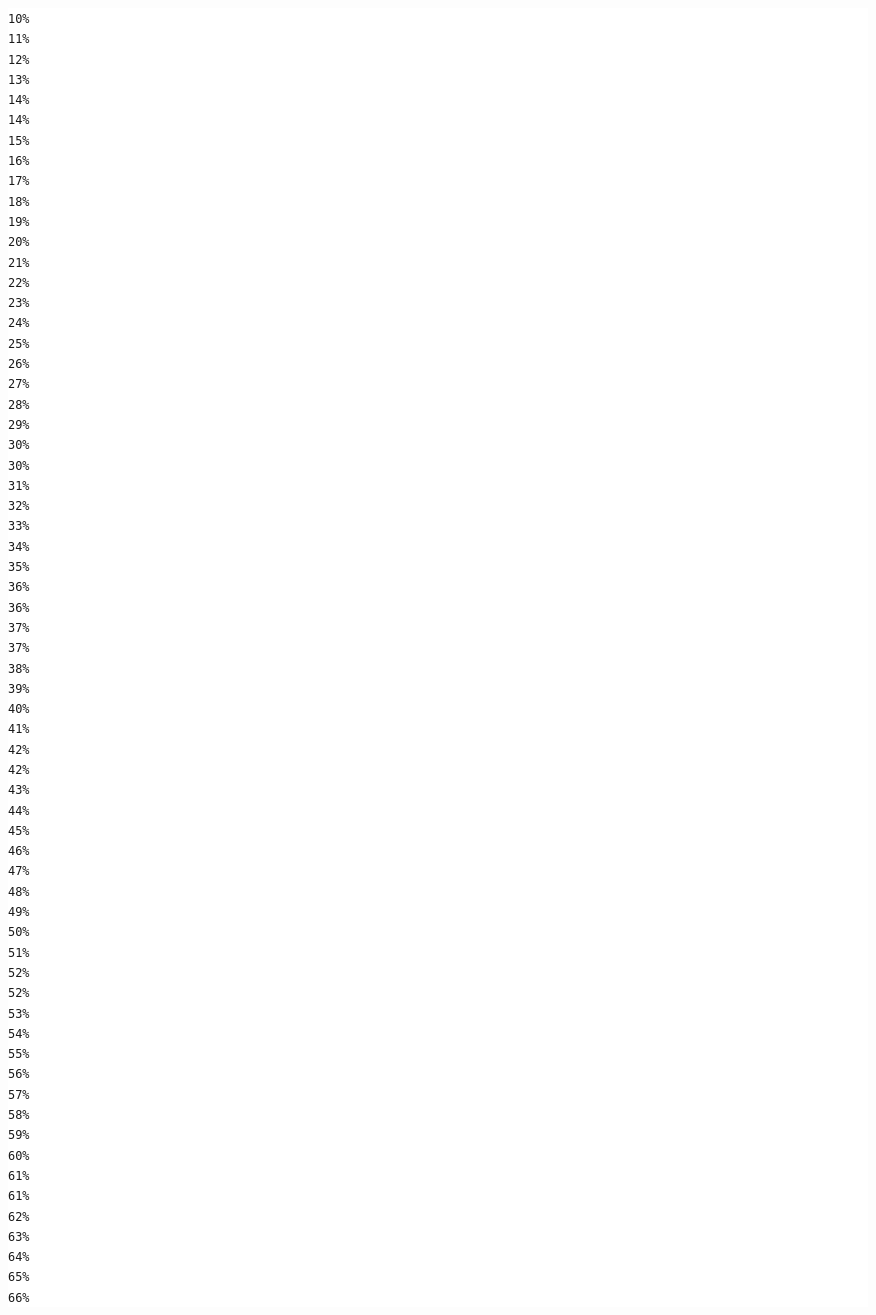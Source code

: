     10%
    11%
    12%
    13%
    14%
    14%
    15%
    16%
    17%
    18%
    19%
    20%
    21%
    22%
    23%
    24%
    25%
    26%
    27%
    28%
    29%
    30%
    30%
    31%
    32%
    33%
    34%
    35%
    36%
    36%
    37%
    37%
    38%
    39%
    40%
    41%
    42%
    42%
    43%
    44%
    45%
    46%
    47%
    48%
    49%
    50%
    51%
    52%
    52%
    53%
    54%
    55%
    56%
    57%
    58%
    59%
    60%
    61%
    61%
    62%
    63%
    64%
    65%
    66%